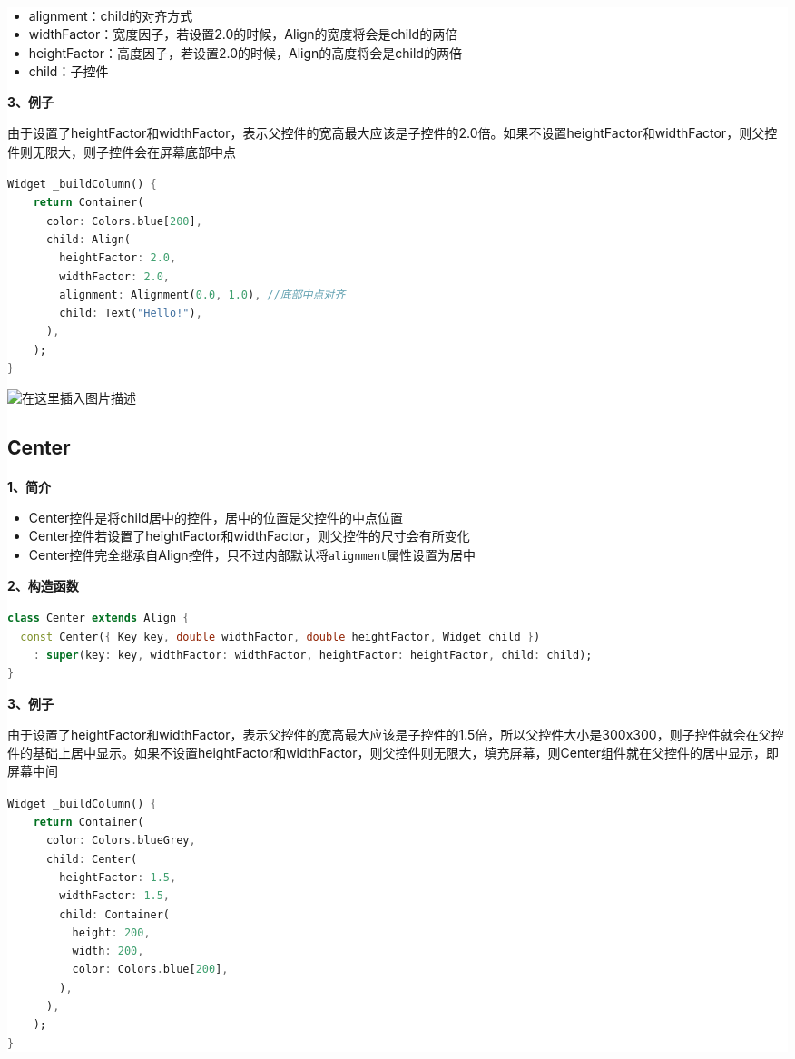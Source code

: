 * alignment：child的对齐方式
* widthFactor：宽度因子，若设置2.0的时候，Align的宽度将会是child的两倍
* heightFactor：高度因子，若设置2.0的时候，Align的高度将会是child的两倍
* child：子控件

**3、例子**

由于设置了heightFactor和widthFactor，表示父控件的宽高最大应该是子控件的2.0倍。如果不设置heightFactor和widthFactor，则父控件则无限大，则子控件会在屏幕底部中点

```dart
Widget _buildColumn() {
    return Container(
      color: Colors.blue[200],
      child: Align(
        heightFactor: 2.0,
        widthFactor: 2.0,
        alignment: Alignment(0.0, 1.0), //底部中点对齐
        child: Text("Hello!"),
      ),
    );
}
```

![在这里插入图片描述](https://img-blog.csdnimg.cn/20191029160109328.png?x-oss-process=image/watermark,type_ZmFuZ3poZW5naGVpdGk,shadow_10,text_aHR0cHM6Ly9ibG9nLmNzZG4ubmV0L3FxXzMwMzc5Njg5,size_16,color_FFFFFF,t_70)

## Center

**1、简介**

* Center控件是将child居中的控件，居中的位置是父控件的中点位置
* Center控件若设置了heightFactor和widthFactor，则父控件的尺寸会有所变化
* Center控件完全继承自Align控件，只不过内部默认将`alignment`属性设置为居中

**2、构造函数**

```dart
class Center extends Align {
  const Center({ Key key, double widthFactor, double heightFactor, Widget child })
    : super(key: key, widthFactor: widthFactor, heightFactor: heightFactor, child: child);
}
```

**3、例子**

由于设置了heightFactor和widthFactor，表示父控件的宽高最大应该是子控件的1.5倍，所以父控件大小是300x300，则子控件就会在父控件的基础上居中显示。如果不设置heightFactor和widthFactor，则父控件则无限大，填充屏幕，则Center组件就在父控件的居中显示，即屏幕中间

```dart
Widget _buildColumn() {
    return Container(
      color: Colors.blueGrey,
      child: Center(
        heightFactor: 1.5,
        widthFactor: 1.5,
        child: Container(
          height: 200,
          width: 200,
          color: Colors.blue[200],
        ),
      ),
    );
}
```
